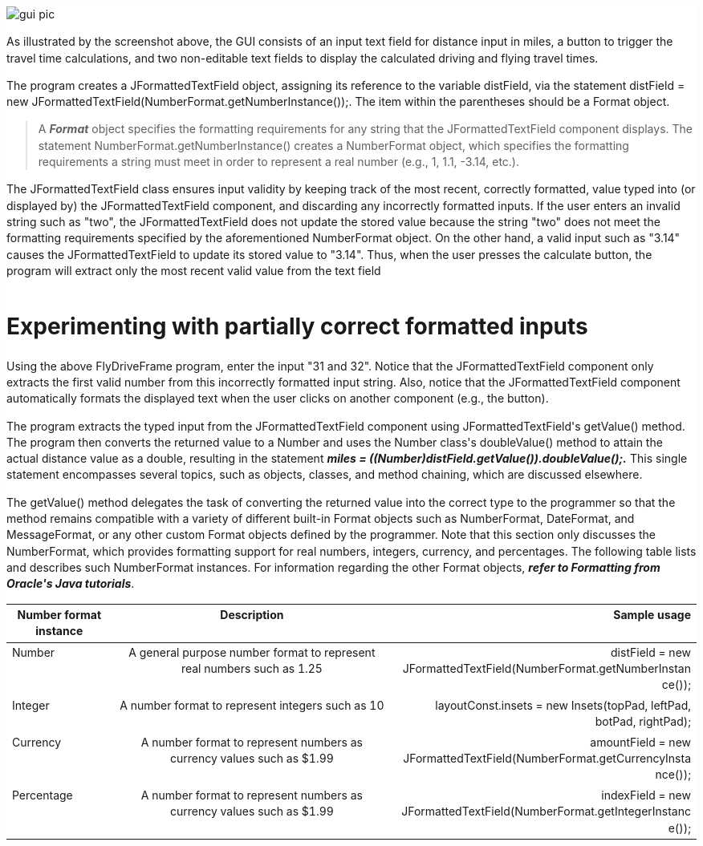 
![gui pic](/Topics/fightcalcgui.png)

As illustrated by the screenshot above, the GUI consists of an input text field for distance input in miles, a button to trigger the travel time calculations, and two non-editable text fields to display the calculated driving and flying travel times.

The program creates a JFormattedTextField object, assigning its reference to the variable distField, via the statement distField = new JFormattedTextField(NumberFormat.getNumberInstance());. The item within the parentheses should be a Format object. 

> A ***Format*** object specifies the formatting requirements for any string that the JFormattedTextField component displays. The statement NumberFormat.getNumberInstance() creates a NumberFormat object, which specifies the formatting requirements a string must meet in order to represent a real number (e.g., 1, 1.1, -3.14, etc.).

The JFormattedTextField class ensures input validity by keeping track of the most recent, correctly formatted, value typed into (or displayed by) the JFormattedTextField component, and discarding any incorrectly formatted inputs. If the user enters an invalid string such as "two", the JFormattedTextField does not update the stored value because the string "two" does not meet the formatting requirements specified by the aforementioned NumberFormat object. On the other hand, a valid input such as "3.14" causes the JFormattedTextField to update its stored value to "3.14". Thus, when the user presses the calculate button, the program will extract only the most recent valid value from the text field

# Experimenting with partially correct formatted inputs

Using the above FlyDriveFrame program, enter the input "31 and 32". Notice that the JFormattedTextField component only extracts the first valid number from this incorrectly formatted input string. Also, notice that the JFormattedTextField component automatically formats the displayed text when the user clicks on another component (e.g., the button).

The program extracts the typed input from the JFormattedTextField component using JFormattedTextField's getValue() method. The program then converts the returned value to a Number and uses the Number class's doubleValue() method to attain the actual distance value as a double, resulting in the statement ***miles = ((Number)distField.getValue()).doubleValue();.*** This single statement encompasses several topics, such as objects, classes, and method chaining, which are discussed elsewhere.

The getValue() method delegates the task of converting the returned value into the correct type to the programmer so that the method remains compatible with a variety of different built-in Format objects such as NumberFormat, DateFormat, and MessageFormat, or any other custom Format objects defined by the programmer. Note that this section only discusses the NumberFormat, which provides formatting support for real numbers, integers, currency, and percentages. The following table lists and describes such NumberFormat instances. For information regarding the other Format objects, ***refer to Formatting from Oracle's Java tutorials***.



| Number format instance     | Description        | Sample usage  |
| ------------- |:-------------:| -----:|
| Number    | A general purpose number format to represent real numbers such as 1.25| distField = new JFormattedTextField(NumberFormat.getNumberInstance()); |
| Integer     | A number format to represent integers such as 10     |  layoutConst.insets = new Insets(topPad, leftPad, botPad, rightPad);|
| Currency |A number format to represent numbers as currency values such as $1.99  |   amountField = new JFormattedTextField(NumberFormat.getCurrencyInstance());|
|       Percentage               |       A number format to represent numbers as currency values such as $1.99                        | indexField = new JFormattedTextField(NumberFormat.getIntegerInstance());
